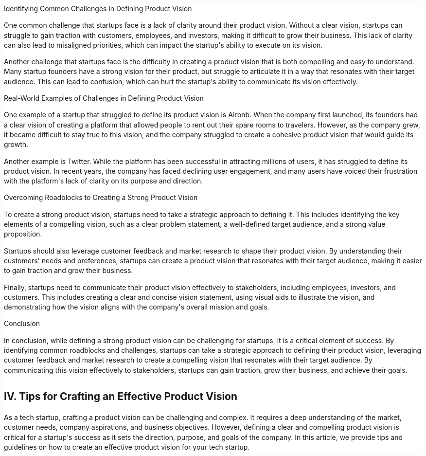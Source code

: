 Identifying Common Challenges in Defining Product Vision

One common challenge that startups face is a lack of clarity around their product vision. Without a clear vision, startups can struggle to gain traction with customers, employees, and investors, making it difficult to grow their business. This lack of clarity can also lead to misaligned priorities, which can impact the startup's ability to execute on its vision.

Another challenge that startups face is the difficulty in creating a product vision that is both compelling and easy to understand. Many startup founders have a strong vision for their product, but struggle to articulate it in a way that resonates with their target audience. This can lead to confusion, which can hurt the startup's ability to communicate its vision effectively.

Real-World Examples of Challenges in Defining Product Vision

One example of a startup that struggled to define its product vision is Airbnb. When the company first launched, its founders had a clear vision of creating a platform that allowed people to rent out their spare rooms to travelers. However, as the company grew, it became difficult to stay true to this vision, and the company struggled to create a cohesive product vision that would guide its growth.

Another example is Twitter. While the platform has been successful in attracting millions of users, it has struggled to define its product vision. In recent years, the company has faced declining user engagement, and many users have voiced their frustration with the platform's lack of clarity on its purpose and direction.

Overcoming Roadblocks to Creating a Strong Product Vision

To create a strong product vision, startups need to take a strategic approach to defining it. This includes identifying the key elements of a compelling vision, such as a clear problem statement, a well-defined target audience, and a strong value proposition.

Startups should also leverage customer feedback and market research to shape their product vision. By understanding their customers' needs and preferences, startups can create a product vision that resonates with their target audience, making it easier to gain traction and grow their business.

Finally, startups need to communicate their product vision effectively to stakeholders, including employees, investors, and customers. This includes creating a clear and concise vision statement, using visual aids to illustrate the vision, and demonstrating how the vision aligns with the company's overall mission and goals.

Conclusion

In conclusion, while defining a strong product vision can be challenging for startups, it is a critical element of success. By identifying common roadblocks and challenges, startups can take a strategic approach to defining their product vision, leveraging customer feedback and market research to create a compelling vision that resonates with their target audience. By communicating this vision effectively to stakeholders, startups can gain traction, grow their business, and achieve their goals.

## IV. Tips for Crafting an Effective Product Vision

As a tech startup, crafting a product vision can be challenging and complex. It requires a deep understanding of the market, customer needs, company aspirations, and business objectives. However, defining a clear and compelling product vision is critical for a startup's success as it sets the direction, purpose, and goals of the company. In this article, we provide tips and guidelines on how to create an effective product vision for your tech startup.
